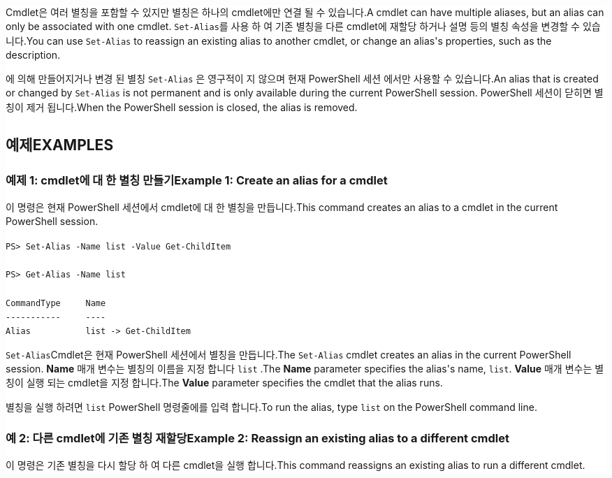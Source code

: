 <span data-ttu-id="b9809-113">Cmdlet은 여러 별칭을 포함할 수 있지만 별칭은 하나의 cmdlet에만 연결 될 수 있습니다.</span><span class="sxs-lookup"><span data-stu-id="b9809-113">A cmdlet can have multiple aliases, but an alias can only be associated with one cmdlet.</span></span> <span data-ttu-id="b9809-114">`Set-Alias`를 사용 하 여 기존 별칭을 다른 cmdlet에 재할당 하거나 설명 등의 별칭 속성을 변경할 수 있습니다.</span><span class="sxs-lookup"><span data-stu-id="b9809-114">You can use `Set-Alias` to reassign an existing alias to another cmdlet, or change an alias's properties, such as the description.</span></span>

<span data-ttu-id="b9809-115">에 의해 만들어지거나 변경 된 별칭 `Set-Alias` 은 영구적이 지 않으며 현재 PowerShell 세션 에서만 사용할 수 있습니다.</span><span class="sxs-lookup"><span data-stu-id="b9809-115">An alias that is created or changed by `Set-Alias` is not permanent and is only available during the current PowerShell session.</span></span> <span data-ttu-id="b9809-116">PowerShell 세션이 닫히면 별칭이 제거 됩니다.</span><span class="sxs-lookup"><span data-stu-id="b9809-116">When the PowerShell session is closed, the alias is removed.</span></span>

## <span data-ttu-id="b9809-117">예제</span><span class="sxs-lookup"><span data-stu-id="b9809-117">EXAMPLES</span></span>

### <span data-ttu-id="b9809-118">예제 1: cmdlet에 대 한 별칭 만들기</span><span class="sxs-lookup"><span data-stu-id="b9809-118">Example 1: Create an alias for a cmdlet</span></span>

<span data-ttu-id="b9809-119">이 명령은 현재 PowerShell 세션에서 cmdlet에 대 한 별칭을 만듭니다.</span><span class="sxs-lookup"><span data-stu-id="b9809-119">This command creates an alias to a cmdlet in the current PowerShell session.</span></span>

```
PS> Set-Alias -Name list -Value Get-ChildItem

PS> Get-Alias -Name list

CommandType     Name
-----------     ----
Alias           list -> Get-ChildItem
```

<span data-ttu-id="b9809-120">`Set-Alias`Cmdlet은 현재 PowerShell 세션에서 별칭을 만듭니다.</span><span class="sxs-lookup"><span data-stu-id="b9809-120">The `Set-Alias` cmdlet creates an alias in the current PowerShell session.</span></span> <span data-ttu-id="b9809-121">**Name** 매개 변수는 별칭의 이름을 지정 합니다 `list` .</span><span class="sxs-lookup"><span data-stu-id="b9809-121">The **Name** parameter specifies the alias's name, `list`.</span></span> <span data-ttu-id="b9809-122">**Value** 매개 변수는 별칭이 실행 되는 cmdlet을 지정 합니다.</span><span class="sxs-lookup"><span data-stu-id="b9809-122">The **Value** parameter specifies the cmdlet that the alias runs.</span></span>

<span data-ttu-id="b9809-123">별칭을 실행 하려면 `list` PowerShell 명령줄에를 입력 합니다.</span><span class="sxs-lookup"><span data-stu-id="b9809-123">To run the alias, type `list` on the PowerShell command line.</span></span>

### <span data-ttu-id="b9809-124">예 2: 다른 cmdlet에 기존 별칭 재할당</span><span class="sxs-lookup"><span data-stu-id="b9809-124">Example 2: Reassign an existing alias to a different cmdlet</span></span>

<span data-ttu-id="b9809-125">이 명령은 기존 별칭을 다시 할당 하 여 다른 cmdlet을 실행 합니다.</span><span class="sxs-lookup"><span data-stu-id="b9809-125">This command reassigns an existing alias to run a different cmdlet.</span></span>
